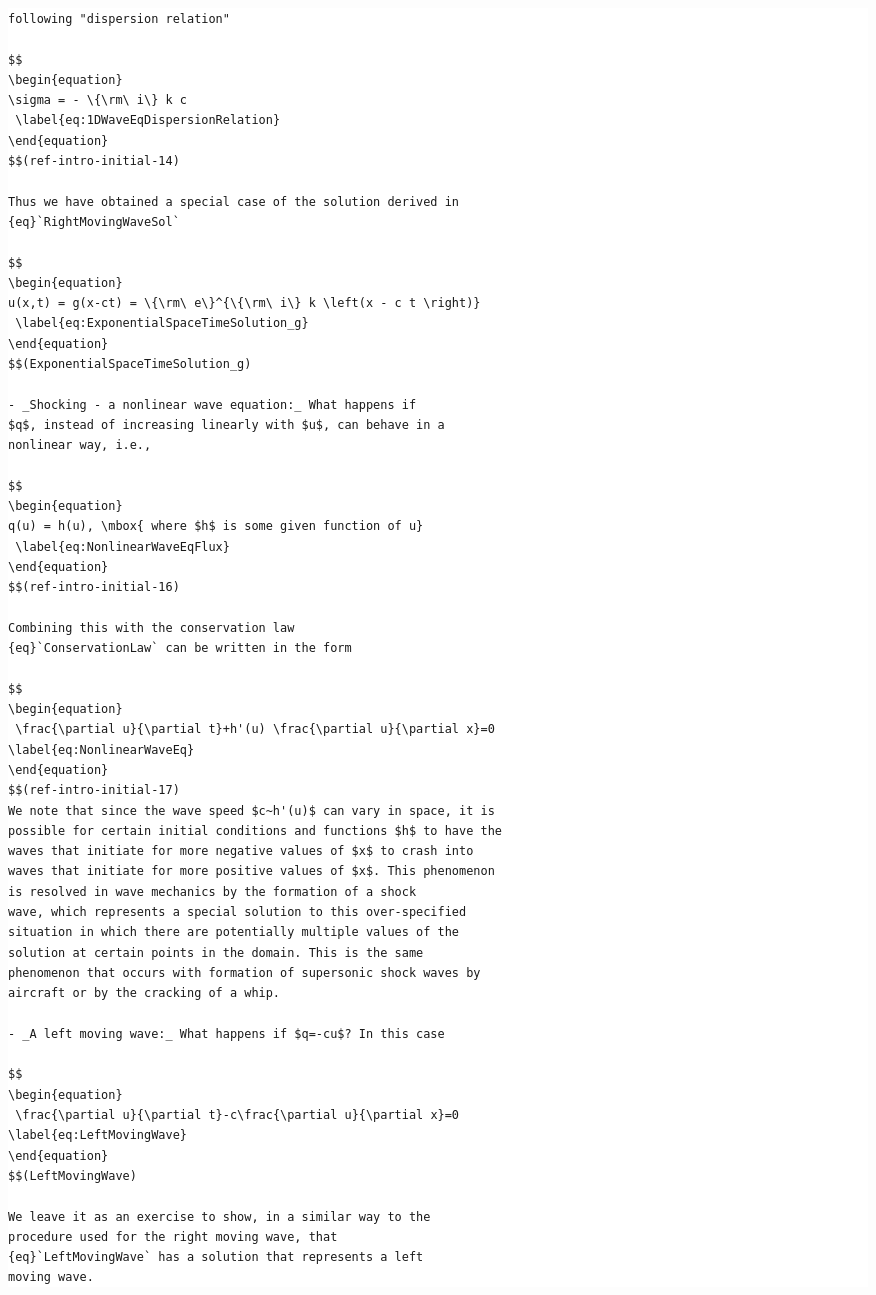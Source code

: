 ````{prf:observation}
following "dispersion relation"

$$
\begin{equation}
\sigma = - \{\rm\ i\} k c
 \label{eq:1DWaveEqDispersionRelation}
\end{equation}
$$(ref-intro-initial-14)

Thus we have obtained a special case of the solution derived in
{eq}`RightMovingWaveSol`

$$
\begin{equation}
u(x,t) = g(x-ct) = \{\rm\ e\}^{\{\rm\ i\} k \left(x - c t \right)}
 \label{eq:ExponentialSpaceTimeSolution_g}
\end{equation}
$$(ExponentialSpaceTimeSolution_g)

- _Shocking - a nonlinear wave equation:_ What happens if
$q$, instead of increasing linearly with $u$, can behave in a
nonlinear way, i.e.,

$$
\begin{equation}
q(u) = h(u), \mbox{ where $h$ is some given function of u}
 \label{eq:NonlinearWaveEqFlux}
\end{equation}
$$(ref-intro-initial-16)

Combining this with the conservation law
{eq}`ConservationLaw` can be written in the form

$$
\begin{equation}
 \frac{\partial u}{\partial t}+h'(u) \frac{\partial u}{\partial x}=0
\label{eq:NonlinearWaveEq}
\end{equation}
$$(ref-intro-initial-17)
We note that since the wave speed $c~h'(u)$ can vary in space, it is
possible for certain initial conditions and functions $h$ to have the
waves that initiate for more negative values of $x$ to crash into
waves that initiate for more positive values of $x$. This phenomenon
is resolved in wave mechanics by the formation of a shock
wave, which represents a special solution to this over-specified
situation in which there are potentially multiple values of the
solution at certain points in the domain. This is the same
phenomenon that occurs with formation of supersonic shock waves by
aircraft or by the cracking of a whip.

- _A left moving wave:_ What happens if $q=-cu$? In this case

$$
\begin{equation}
 \frac{\partial u}{\partial t}-c\frac{\partial u}{\partial x}=0
\label{eq:LeftMovingWave}
\end{equation}
$$(LeftMovingWave)

We leave it as an exercise to show, in a similar way to the
procedure used for the right moving wave, that
{eq}`LeftMovingWave` has a solution that represents a left
moving wave.
````